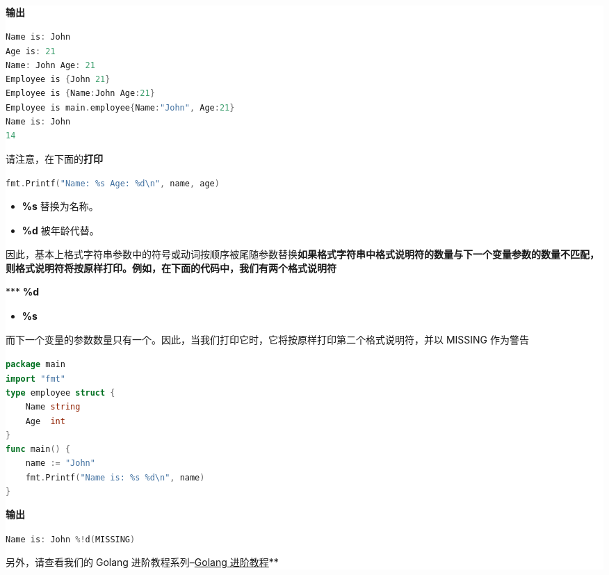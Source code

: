 ```go
```

**输出**

```go
Name is: John
Age is: 21
Name: John Age: 21
Employee is {John 21}
Employee is {Name:John Age:21}
Employee is main.employee{Name:"John", Age:21}
Name is: John
14
```

请注意，在下面的**打印**

```go
fmt.Printf("Name: %s Age: %d\n", name, age)
```

*   **%s** 替换为名称。

*   **%d** 被年龄代替。

因此，基本上格式字符串参数中的符号或动词按顺序被尾随参数替换**如果格式字符串中格式说明符的数量与下一个变量参数的数量不匹配，则格式说明符将按原样打印。例如，在下面的代码中，我们有两个格式说明符**

 ***   **%d**

*   **%s**

而下一个变量的参数数量只有一个。因此，当我们打印它时，它将按原样打印第二个格式说明符，并以 MISSING 作为警告

```go
package main
import "fmt"
type employee struct {
    Name string
    Age  int
}
func main() {
    name := "John"
    fmt.Printf("Name is: %s %d\n", name)
}
```

**输出**

```go
Name is: John %!d(MISSING)
```

另外，请查看我们的 Golang 进阶教程系列–[Golang 进阶教程](https://golangbyexample.com/golang-comprehensive-tutorial/)**